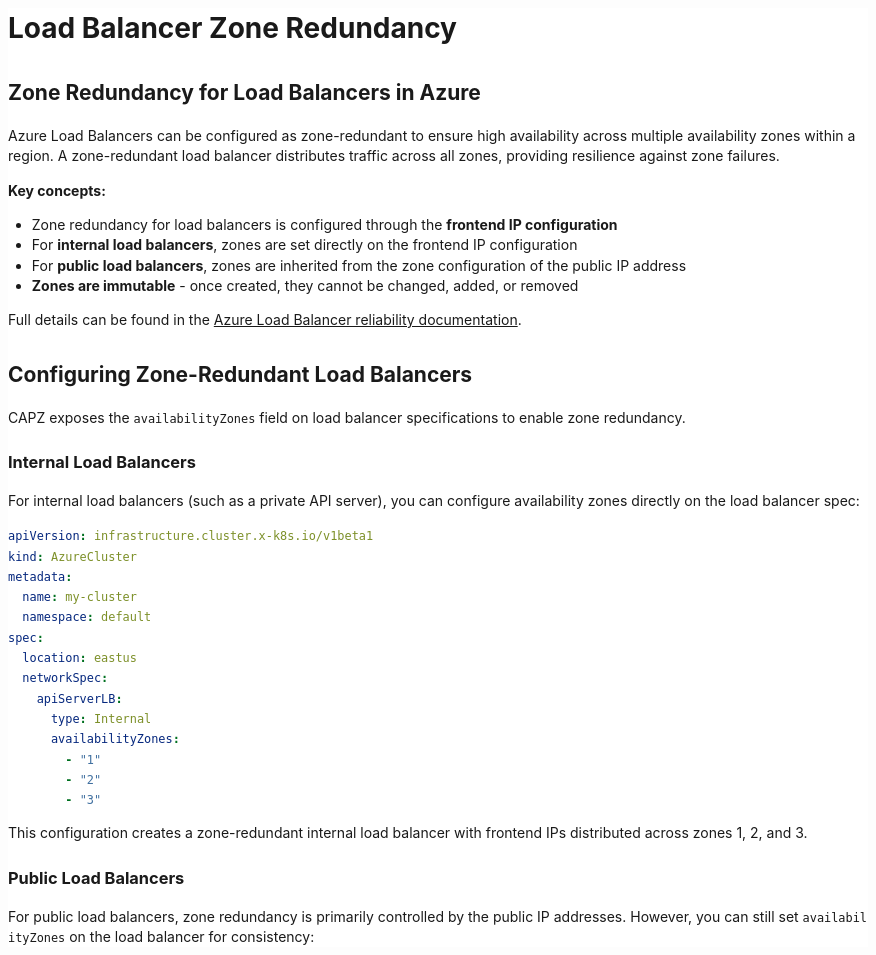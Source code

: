 # Load Balancer Zone Redundancy

## Zone Redundancy for Load Balancers in Azure

Azure Load Balancers can be configured as zone-redundant to ensure high availability across multiple availability zones within a region. A zone-redundant load balancer distributes traffic across all zones, providing resilience against zone failures.

**Key concepts:**
- Zone redundancy for load balancers is configured through the **frontend IP configuration**
- For **internal load balancers**, zones are set directly on the frontend IP configuration
- For **public load balancers**, zones are inherited from the zone configuration of the public IP address
- **Zones are immutable** - once created, they cannot be changed, added, or removed

Full details can be found in the [Azure Load Balancer reliability documentation](https://learn.microsoft.com/azure/reliability/reliability-load-balancer).

## Configuring Zone-Redundant Load Balancers

CAPZ exposes the `availabilityZones` field on load balancer specifications to enable zone redundancy.

### Internal Load Balancers

For internal load balancers (such as a private API server), you can configure availability zones directly on the load balancer spec:

```yaml
apiVersion: infrastructure.cluster.x-k8s.io/v1beta1
kind: AzureCluster
metadata:
  name: my-cluster
  namespace: default
spec:
  location: eastus
  networkSpec:
    apiServerLB:
      type: Internal
      availabilityZones:
        - "1"
        - "2"
        - "3"
```

This configuration creates a zone-redundant internal load balancer with frontend IPs distributed across zones 1, 2, and 3.

### Public Load Balancers

For public load balancers, zone redundancy is primarily controlled by the public IP addresses. However, you can still set `availabilityZones` on the load balancer for consistency:
